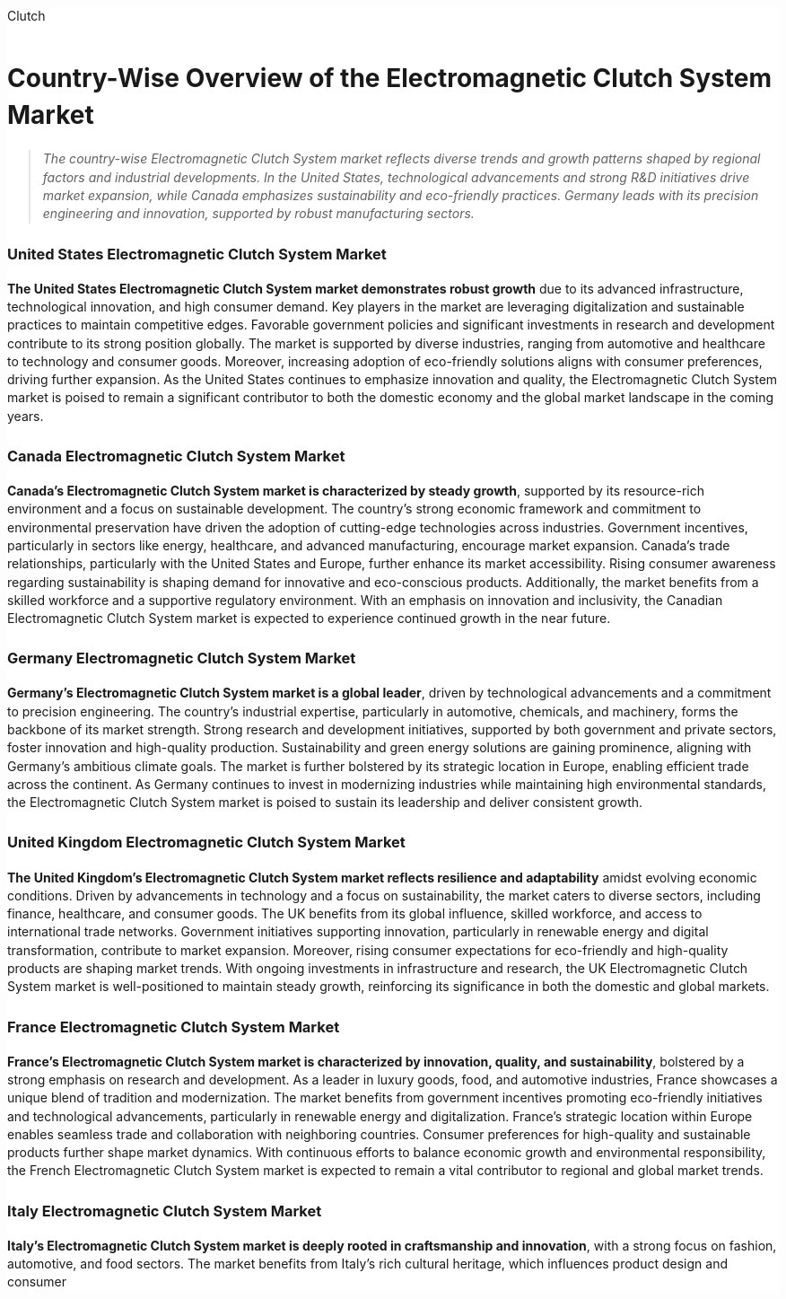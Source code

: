 Clutch</li></ul><h1><span class="">Country-Wise Overview of the Electromagnetic Clutch System Market<br /></span></h1><blockquote><p><em><span class="">The country-wise Electromagnetic Clutch System market reflects diverse trends and growth patterns shaped by regional factors and industrial developments. In the United States, technological advancements and strong R&amp;D initiatives drive market expansion, while Canada emphasizes sustainability and eco-friendly practices. Germany leads with its precision engineering and innovation, supported by robust manufacturing sectors.</span></em></p></blockquote><h3><strong>United States Electromagnetic Clutch System Market</strong></h3><p><strong>The United States Electromagnetic Clutch System market demonstrates robust growth</strong> due to its advanced infrastructure, technological innovation, and high consumer demand. Key players in the market are leveraging digitalization and sustainable practices to maintain competitive edges. Favorable government policies and significant investments in research and development contribute to its strong position globally. The market is supported by diverse industries, ranging from automotive and healthcare to technology and consumer goods. Moreover, increasing adoption of eco-friendly solutions aligns with consumer preferences, driving further expansion. As the United States continues to emphasize innovation and quality, the Electromagnetic Clutch System market is poised to remain a significant contributor to both the domestic economy and the global market landscape in the coming years.</p><h3><strong>Canada Electromagnetic Clutch System Market</strong></h3><p><strong>Canada&rsquo;s Electromagnetic Clutch System market is characterized by steady growth</strong>, supported by its resource-rich environment and a focus on sustainable development. The country&rsquo;s strong economic framework and commitment to environmental preservation have driven the adoption of cutting-edge technologies across industries. Government incentives, particularly in sectors like energy, healthcare, and advanced manufacturing, encourage market expansion. Canada&rsquo;s trade relationships, particularly with the United States and Europe, further enhance its market accessibility. Rising consumer awareness regarding sustainability is shaping demand for innovative and eco-conscious products. Additionally, the market benefits from a skilled workforce and a supportive regulatory environment. With an emphasis on innovation and inclusivity, the Canadian Electromagnetic Clutch System market is expected to experience continued growth in the near future.</p><h3><strong>Germany Electromagnetic Clutch System Market</strong></h3><p><strong>Germany&rsquo;s Electromagnetic Clutch System market is a global leader</strong>, driven by technological advancements and a commitment to precision engineering. The country&rsquo;s industrial expertise, particularly in automotive, chemicals, and machinery, forms the backbone of its market strength. Strong research and development initiatives, supported by both government and private sectors, foster innovation and high-quality production. Sustainability and green energy solutions are gaining prominence, aligning with Germany&rsquo;s ambitious climate goals. The market is further bolstered by its strategic location in Europe, enabling efficient trade across the continent. As Germany continues to invest in modernizing industries while maintaining high environmental standards, the Electromagnetic Clutch System market is poised to sustain its leadership and deliver consistent growth.</p><h3><strong>United Kingdom Electromagnetic Clutch System Market</strong></h3><p><strong>The United Kingdom&rsquo;s Electromagnetic Clutch System market reflects resilience and adaptability</strong> amidst evolving economic conditions. Driven by advancements in technology and a focus on sustainability, the market caters to diverse sectors, including finance, healthcare, and consumer goods. The UK benefits from its global influence, skilled workforce, and access to international trade networks. Government initiatives supporting innovation, particularly in renewable energy and digital transformation, contribute to market expansion. Moreover, rising consumer expectations for eco-friendly and high-quality products are shaping market trends. With ongoing investments in infrastructure and research, the UK Electromagnetic Clutch System market is well-positioned to maintain steady growth, reinforcing its significance in both the domestic and global markets.</p><h3><strong>France Electromagnetic Clutch System Market</strong></h3><p><strong>France&rsquo;s Electromagnetic Clutch System market is characterized by innovation, quality, and sustainability</strong>, bolstered by a strong emphasis on research and development. As a leader in luxury goods, food, and automotive industries, France showcases a unique blend of tradition and modernization. The market benefits from government incentives promoting eco-friendly initiatives and technological advancements, particularly in renewable energy and digitalization. France&rsquo;s strategic location within Europe enables seamless trade and collaboration with neighboring countries. Consumer preferences for high-quality and sustainable products further shape market dynamics. With continuous efforts to balance economic growth and environmental responsibility, the French Electromagnetic Clutch System market is expected to remain a vital contributor to regional and global market trends.</p><h3><strong>Italy Electromagnetic Clutch System Market</strong></h3><p><strong>Italy&rsquo;s Electromagnetic Clutch System market is deeply rooted in craftsmanship and innovation</strong>, with a strong focus on fashion, automotive, and food sectors. The market benefits from Italy&rsquo;s rich cultural heritage, which influences product design and consumer
